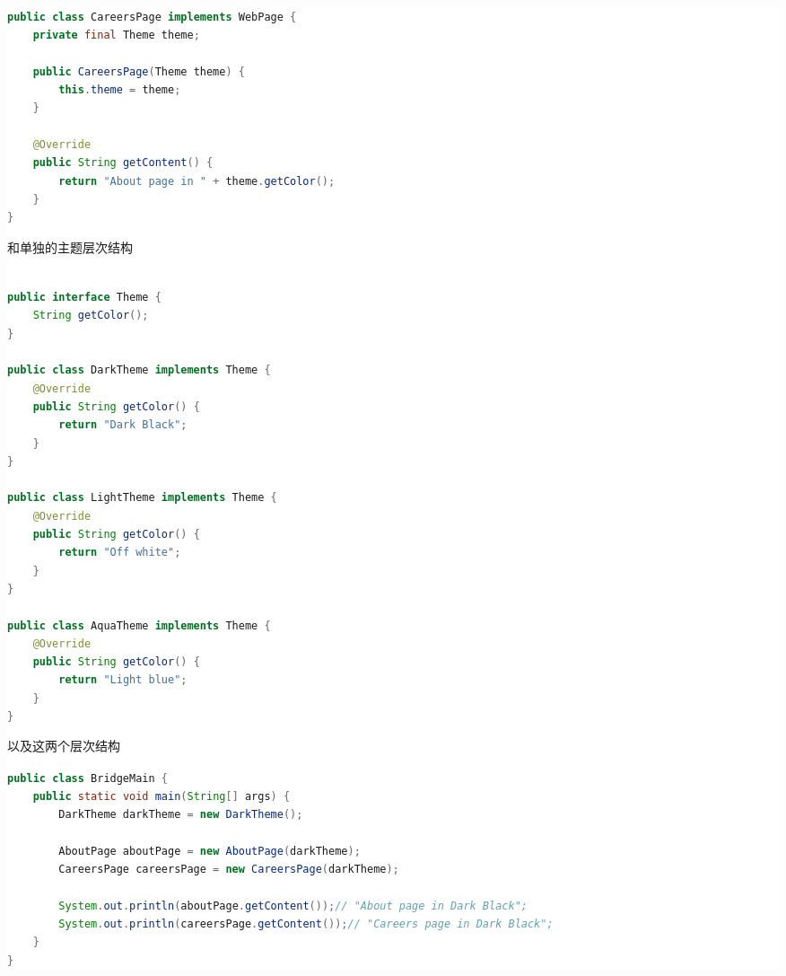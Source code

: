 ```java
public class CareersPage implements WebPage {
    private final Theme theme;

    public CareersPage(Theme theme) {
        this.theme = theme;
    }

    @Override
    public String getContent() {
        return "About page in " + theme.getColor();
    }
}
```

和单独的主题层次结构

```java

public interface Theme {
    String getColor();
}

public class DarkTheme implements Theme {
    @Override
    public String getColor() {
        return "Dark Black";
    }
}

public class LightTheme implements Theme {
    @Override
    public String getColor() {
        return "Off white";
    }
}

public class AquaTheme implements Theme {
    @Override
    public String getColor() {
        return "Light blue";
    }
}
```

以及这两个层次结构

```java
public class BridgeMain {
    public static void main(String[] args) {
        DarkTheme darkTheme = new DarkTheme();

        AboutPage aboutPage = new AboutPage(darkTheme);
        CareersPage careersPage = new CareersPage(darkTheme);

        System.out.println(aboutPage.getContent());// "About page in Dark Black";
        System.out.println(careersPage.getContent());// "Careers page in Dark Black";
    }
}
```
